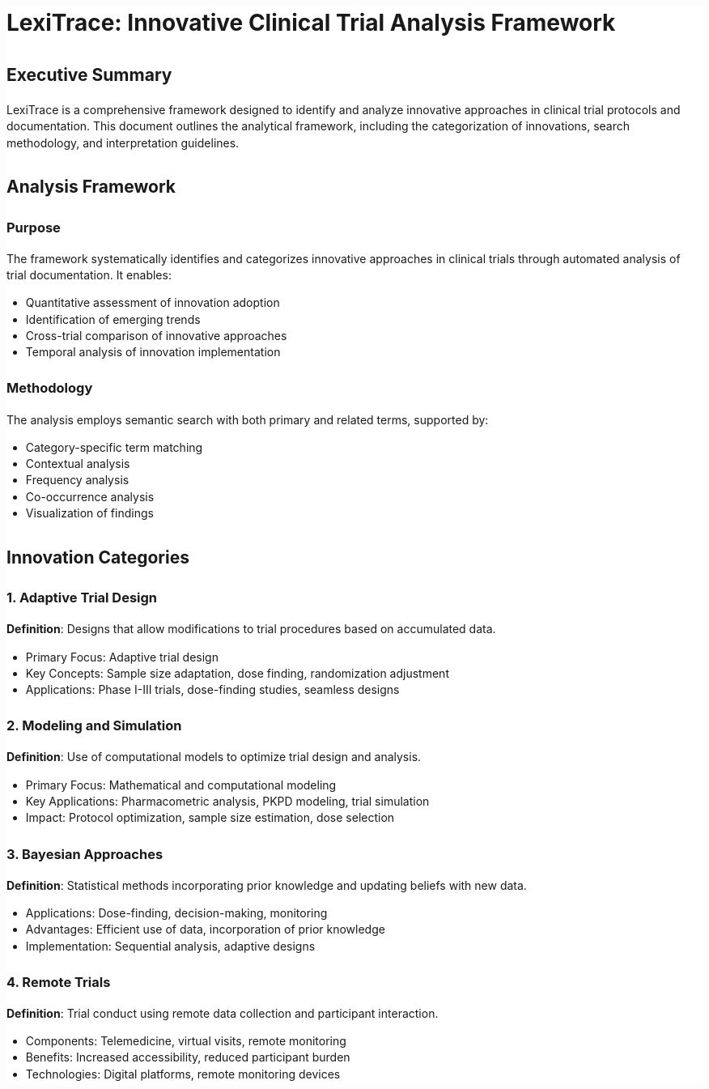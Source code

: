 # LexiTrace: Innovative Clinical Trial Analysis Framework
## Executive Summary

LexiTrace is a comprehensive framework designed to identify and analyze innovative approaches in clinical trial protocols and documentation. This document outlines the analytical framework, including the categorization of innovations, search methodology, and interpretation guidelines.

## Analysis Framework

### Purpose
The framework systematically identifies and categorizes innovative approaches in clinical trials through automated analysis of trial documentation. It enables:
- Quantitative assessment of innovation adoption
- Identification of emerging trends
- Cross-trial comparison of innovative approaches
- Temporal analysis of innovation implementation

### Methodology
The analysis employs semantic search with both primary and related terms, supported by:
- Category-specific term matching
- Contextual analysis
- Frequency analysis
- Co-occurrence analysis
- Visualization of findings

## Innovation Categories

### 1. Adaptive Trial Design
**Definition**: Designs that allow modifications to trial procedures based on accumulated data.
- Primary Focus: Adaptive trial design
- Key Concepts: Sample size adaptation, dose finding, randomization adjustment
- Applications: Phase I-III trials, dose-finding studies, seamless designs

### 2. Modeling and Simulation
**Definition**: Use of computational models to optimize trial design and analysis.
- Primary Focus: Mathematical and computational modeling
- Key Applications: Pharmacometric analysis, PKPD modeling, trial simulation
- Impact: Protocol optimization, sample size estimation, dose selection

### 3. Bayesian Approaches
**Definition**: Statistical methods incorporating prior knowledge and updating beliefs with new data.
- Applications: Dose-finding, decision-making, monitoring
- Advantages: Efficient use of data, incorporation of prior knowledge
- Implementation: Sequential analysis, adaptive designs

### 4. Remote Trials
**Definition**: Trial conduct using remote data collection and participant interaction.
- Components: Telemedicine, virtual visits, remote monitoring
- Benefits: Increased accessibility, reduced participant burden
- Technologies: Digital platforms, remote monitoring devices
